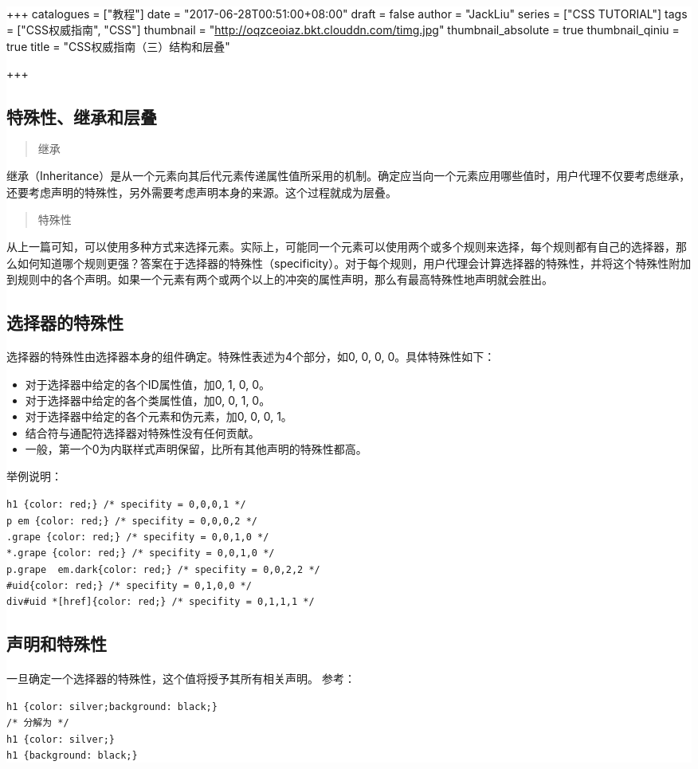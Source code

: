 +++
catalogues = ["教程"]
date = "2017-06-28T00:51:00+08:00"
draft = false
author = "JackLiu"
series = ["CSS TUTORIAL"]
tags = ["CSS权威指南", "CSS"]
thumbnail = "http://oqzceoiaz.bkt.clouddn.com/timg.jpg"
thumbnail_absolute = true
thumbnail_qiniu = true
title = "CSS权威指南（三）结构和层叠"

+++
<h1 style="font-size:1.5rem">特殊性、继承和层叠</h1>

> 继承

继承（Inheritance）是从一个元素向其后代元素传递属性值所采用的机制。确定应当向一个元素应用哪些值时，用户代理不仅要考虑继承，还要考虑声明的特殊性，另外需要考虑声明本身的来源。这个过程就成为层叠。

> 特殊性

从上一篇可知，可以使用多种方式来选择元素。实际上，可能同一个元素可以使用两个或多个规则来选择，每个规则都有自己的选择器，那么如何知道哪个规则更强？答案在于选择器的特殊性（specificity）。对于每个规则，用户代理会计算选择器的特殊性，并将这个特殊性附加到规则中的各个声明。如果一个元素有两个或两个以上的冲突的属性声明，那么有最高特殊性地声明就会胜出。

## 选择器的特殊性
选择器的特殊性由选择器本身的组件确定。特殊性表述为4个部分，如0, 0, 0, 0。具体特殊性如下：

- 对于选择器中给定的各个ID属性值，加0, 1, 0, 0。
- 对于选择器中给定的各个类属性值，加0, 0, 1, 0。
- 对于选择器中给定的各个元素和伪元素，加0, 0, 0, 1。
- 结合符与通配符选择器对特殊性没有任何贡献。
- 一般，第一个0为内联样式声明保留，比所有其他声明的特殊性都高。

举例说明：

~~~
h1 {color: red;} /* specifity = 0,0,0,1 */
p em {color: red;} /* specifity = 0,0,0,2 */
.grape {color: red;} /* specifity = 0,0,1,0 */
*.grape {color: red;} /* specifity = 0,0,1,0 */
p.grape  em.dark{color: red;} /* specifity = 0,0,2,2 */
#uid{color: red;} /* specifity = 0,1,0,0 */
div#uid *[href]{color: red;} /* specifity = 0,1,1,1 */
~~~

## 声明和特殊性

一旦确定一个选择器的特殊性，这个值将授予其所有相关声明。
参考：
~~~
h1 {color: silver;background: black;}
/* 分解为 */
h1 {color: silver;}
h1 {background: black;}
~~~
